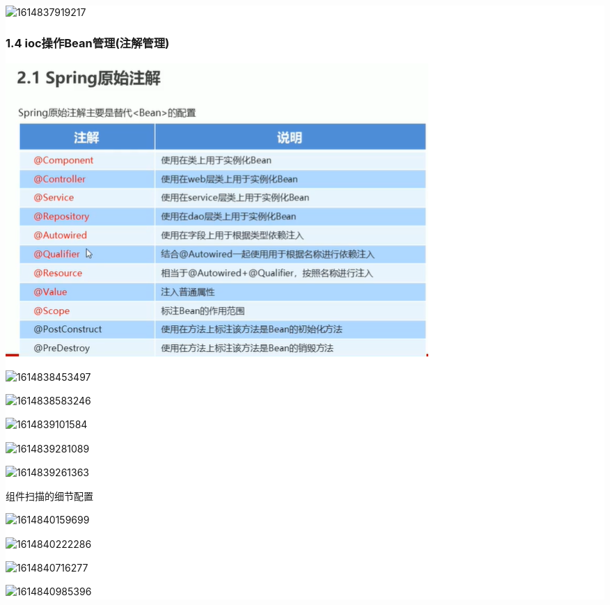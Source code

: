 ![1614837919217](C:\Users\a\AppData\Roaming\Typora\typora-user-images\1614837919217.png)



###  1.4 ioc操作Bean管理(注解管理)

![1615626511826](spring5框架.assets/1615626511826.png)



![1614838453497](C:\Users\a\AppData\Roaming\Typora\typora-user-images\1614838453497.png)

![1614838583246](C:\Users\a\AppData\Roaming\Typora\typora-user-images\1614838583246.png)

![1614839101584](C:\Users\a\AppData\Roaming\Typora\typora-user-images\1614839101584.png)

![1614839281089](C:\Users\a\AppData\Roaming\Typora\typora-user-images\1614839281089.png)

![1614839261363](C:\Users\a\AppData\Roaming\Typora\typora-user-images\1614839261363.png)



组件扫描的细节配置

![1614840159699](C:\Users\a\AppData\Roaming\Typora\typora-user-images\1614840159699.png)

![1614840222286](C:\Users\a\AppData\Roaming\Typora\typora-user-images\1614840222286.png)

![1614840716277](C:\Users\a\AppData\Roaming\Typora\typora-user-images\1614840716277.png)

![1614840985396](C:\Users\a\AppData\Roaming\Typora\typora-user-images\1614840985396.png)
